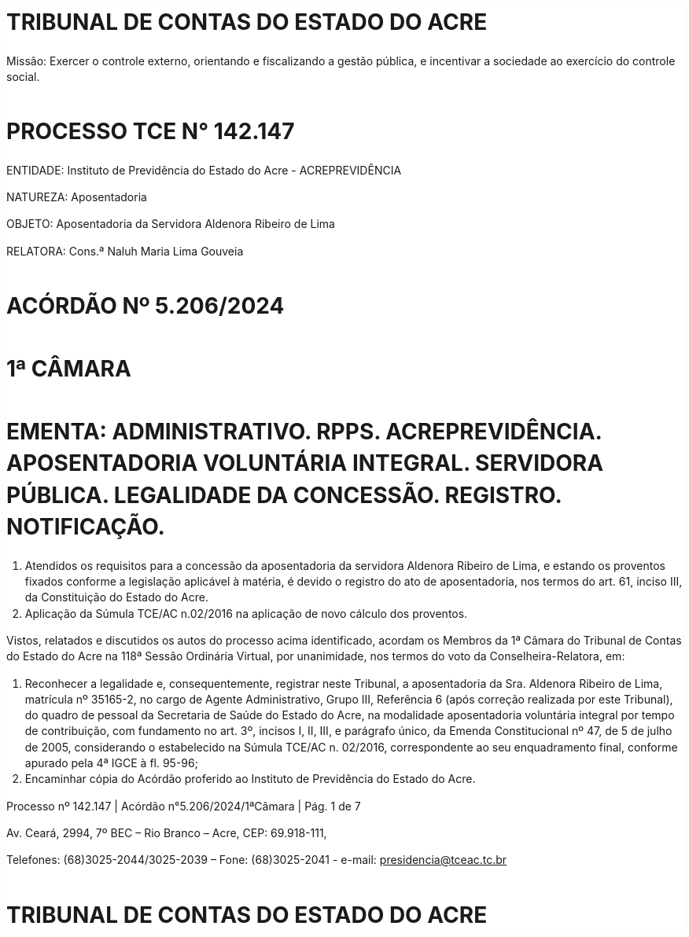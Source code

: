 # TRIBUNAL DE CONTAS DO ESTADO DO ACRE

Missão: Exercer o controle externo, orientando e fiscalizando a gestão pública, e incentivar a sociedade ao exercício do controle social.

# PROCESSO TCE N° 142.147

ENTIDADE: Instituto de Previdência do Estado do Acre - ACREPREVIDÊNCIA

NATUREZA: Aposentadoria

OBJETO: Aposentadoria da Servidora Aldenora Ribeiro de Lima

RELATORA: Cons.ª Naluh Maria Lima Gouveia

# ACÓRDÃO Nº 5.206/2024

# 1ª CÂMARA

# EMENTA: ADMINISTRATIVO. RPPS. ACREPREVIDÊNCIA. APOSENTADORIA VOLUNTÁRIA INTEGRAL. SERVIDORA PÚBLICA. LEGALIDADE DA CONCESSÃO. REGISTRO. NOTIFICAÇÃO.

1. Atendidos os requisitos para a concessão da aposentadoria da servidora Aldenora Ribeiro de Lima, e estando os proventos fixados conforme a legislação aplicável à matéria, é devido o registro do ato de aposentadoria, nos termos do art. 61, inciso III, da Constituição do Estado do Acre.
2. Aplicação da Súmula TCE/AC n.02/2016 na aplicação de novo cálculo dos proventos.

Vistos, relatados e discutidos os autos do processo acima identificado, acordam os Membros da 1ª Câmara do Tribunal de Contas do Estado do Acre na 118ª Sessão Ordinária Virtual, por unanimidade, nos termos do voto da Conselheira-Relatora, em:

1. Reconhecer a legalidade e, consequentemente, registrar neste Tribunal, a aposentadoria da Sra. Aldenora Ribeiro de Lima, matrícula nº 35165-2, no cargo de Agente Administrativo, Grupo III, Referência 6 (após correção realizada por este Tribunal), do quadro de pessoal da Secretaria de Saúde do Estado do Acre, na modalidade aposentadoria voluntária integral por tempo de contribuição, com fundamento no art. 3º, incisos I, II, III, e parágrafo único, da Emenda Constitucional nº 47, de 5 de julho de 2005, considerando o estabelecido na Súmula TCE/AC n. 02/2016, correspondente ao seu enquadramento final, conforme apurado pela 4ª IGCE à fl. 95-96;
2. Encaminhar cópia do Acórdão proferido ao Instituto de Previdência do Estado do Acre.

Processo nº 142.147 | Acórdão n°5.206/2024/1ªCâmara | Pág. 1 de 7

Av. Ceará, 2994, 7º BEC – Rio Branco – Acre, CEP: 69.918-111,

Telefones: (68)3025-2044/3025-2039 – Fone: (68)3025-2041 - e-mail: presidencia@tceac.tc.br

# TRIBUNAL DE CONTAS DO ESTADO DO ACRE
